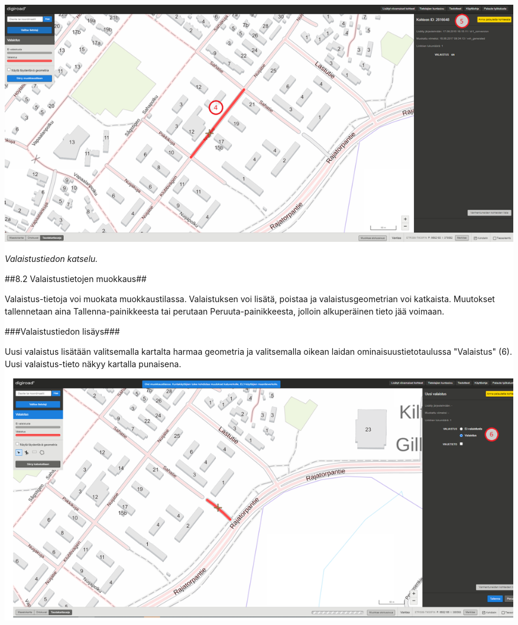 ![Valaistustiedon katselu](valaistus2.png)

_Valaistustiedon katselu._

##8.2 Valaistustietojen muokkaus##

Valaistus-tietoja voi muokata muokkaustilassa. Valaistuksen voi lis&auml;t&auml;, poistaa ja valaistusgeometrian voi katkaista. Muutokset tallennetaan aina Tallenna-painikkeesta tai perutaan Peruuta-painikkeesta, jolloin alkuper&auml;inen tieto j&auml;&auml; voimaan.

###Valaistustiedon lis&auml;ys###

Uusi valaistus lis&auml;t&auml;&auml;n valitsemalla kartalta harmaa geometria ja valitsemalla oikean laidan ominaisuustietotaulussa "Valaistus" (6). Uusi valaistus-tieto n&auml;kyy kartalla punaisena.

![Valaistustiedon lis&auml;ys](valaistus3.png)
